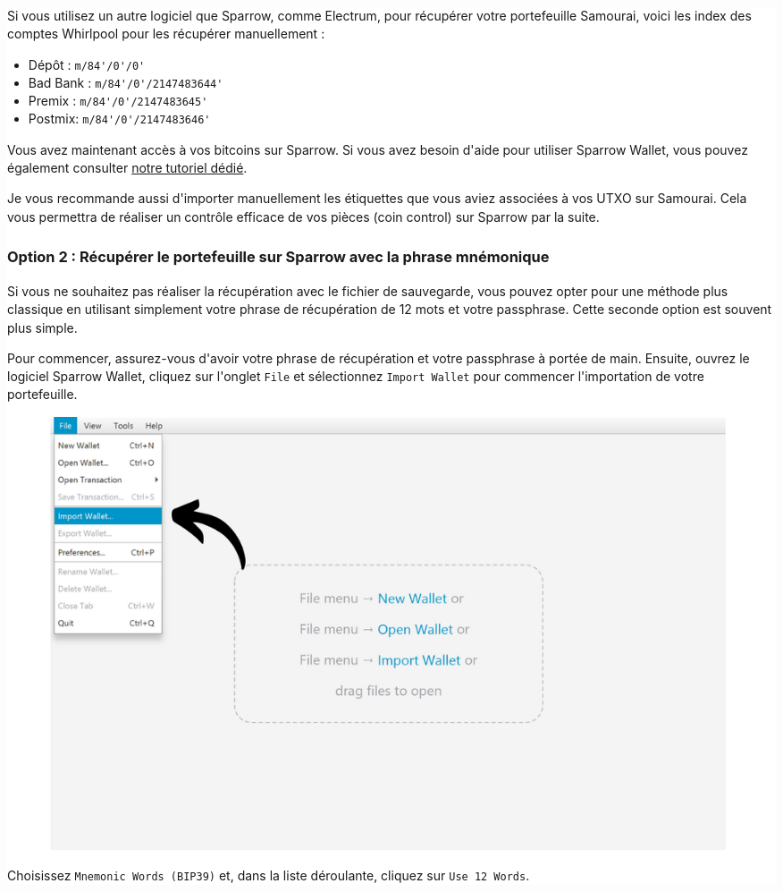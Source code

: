 Si vous utilisez un autre logiciel que Sparrow, comme Electrum, pour récupérer votre portefeuille Samourai, voici les index des comptes Whirlpool pour les récupérer manuellement :
- Dépôt : `m/84'/0'/0'`
- Bad Bank : `m/84'/0'/2147483644'`
- Premix : `m/84'/0'/2147483645'`
- Postmix: `m/84'/0'/2147483646'`

Vous avez maintenant accès à vos bitcoins sur Sparrow. Si vous avez besoin d'aide pour utiliser Sparrow Wallet, vous pouvez également consulter [notre tutoriel dédié](https://planb.network/tutorials/wallet/sparrow).

Je vous recommande aussi d'importer manuellement les étiquettes que vous aviez associées à vos UTXO sur Samourai. Cela vous permettra de réaliser un contrôle efficace de vos pièces (coin control) sur Sparrow par la suite.

### Option 2 : Récupérer le portefeuille sur Sparrow avec la phrase mnémonique

Si vous ne souhaitez pas réaliser la récupération avec le fichier de sauvegarde, vous pouvez opter pour une méthode plus classique en utilisant simplement votre phrase de récupération de 12 mots et votre passphrase. Cette seconde option est souvent plus simple.

Pour commencer, assurez-vous d'avoir votre phrase de récupération et votre passphrase à portée de main. Ensuite, ouvrez le logiciel Sparrow Wallet, cliquez sur l'onglet `File` et sélectionnez `Import Wallet` pour commencer l'importation de votre portefeuille.

![samourai](assets/16.webp)

Choisissez `Mnemonic Words (BIP39)` et, dans la liste déroulante, cliquez sur `Use 12 Words`.
